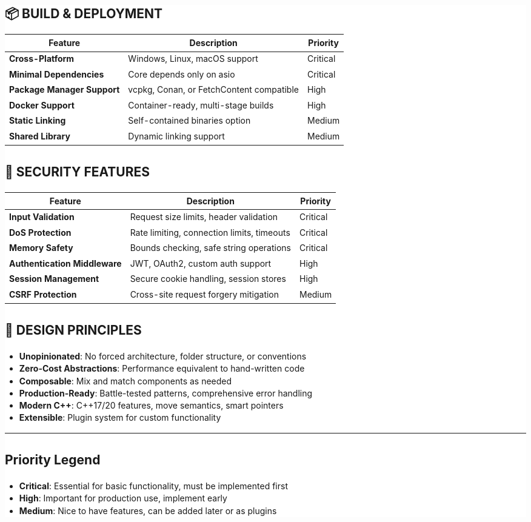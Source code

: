 ## 📦 BUILD & DEPLOYMENT

| Feature | Description | Priority |
|---------|-------------|----------|
| **Cross-Platform** | Windows, Linux, macOS support | Critical |
| **Minimal Dependencies** | Core depends only on asio | Critical |
| **Package Manager Support** | vcpkg, Conan, or FetchContent compatible | High |
| **Docker Support** | Container-ready, multi-stage builds | High |
| **Static Linking** | Self-contained binaries option | Medium |
| **Shared Library** | Dynamic linking support | Medium |

## 🔐 SECURITY FEATURES

| Feature | Description | Priority |
|---------|-------------|----------|
| **Input Validation** | Request size limits, header validation | Critical |
| **DoS Protection** | Rate limiting, connection limits, timeouts | Critical |
| **Memory Safety** | Bounds checking, safe string operations | Critical |
| **Authentication Middleware** | JWT, OAuth2, custom auth support | High |
| **Session Management** | Secure cookie handling, session stores | High |
| **CSRF Protection** | Cross-site request forgery mitigation | Medium |

## 🎯 DESIGN PRINCIPLES

- **Unopinionated**: No forced architecture, folder structure, or conventions
- **Zero-Cost Abstractions**: Performance equivalent to hand-written code
- **Composable**: Mix and match components as needed
- **Production-Ready**: Battle-tested patterns, comprehensive error handling
- **Modern C++**: C++17/20 features, move semantics, smart pointers
- **Extensible**: Plugin system for custom functionality

---

## Priority Legend

- **Critical**: Essential for basic functionality, must be implemented first
- **High**: Important for production use, implement early
- **Medium**: Nice to have features, can be added later or as plugins